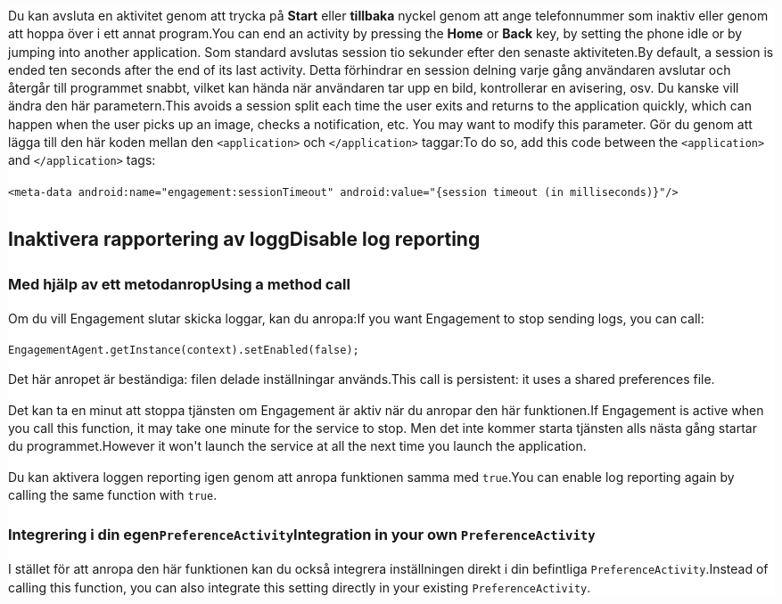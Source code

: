  <span data-ttu-id="b08fc-155">Du kan avsluta en aktivitet genom att trycka på **Start** eller **tillbaka** nyckel genom att ange telefonnummer som inaktiv eller genom att hoppa över i ett annat program.</span><span class="sxs-lookup"><span data-stu-id="b08fc-155">You can end an activity by pressing the **Home** or **Back** key, by setting the phone idle or by jumping into another application.</span></span> <span data-ttu-id="b08fc-156">Som standard avslutas session tio sekunder efter den senaste aktiviteten.</span><span class="sxs-lookup"><span data-stu-id="b08fc-156">By default, a session is ended ten seconds after the end of its last activity.</span></span> <span data-ttu-id="b08fc-157">Detta förhindrar en session delning varje gång användaren avslutar och återgår till programmet snabbt, vilket kan hända när användaren tar upp en bild, kontrollerar en avisering, osv. Du kanske vill ändra den här parametern.</span><span class="sxs-lookup"><span data-stu-id="b08fc-157">This avoids a session split each time the user exits and returns to the application quickly, which can happen when the user picks up an image, checks a notification, etc. You may want to modify this parameter.</span></span> <span data-ttu-id="b08fc-158">Gör du genom att lägga till den här koden mellan den `<application>` och `</application>` taggar:</span><span class="sxs-lookup"><span data-stu-id="b08fc-158">To do so, add this code between the `<application>` and `</application>` tags:</span></span>

    <meta-data android:name="engagement:sessionTimeout" android:value="{session timeout (in milliseconds)}"/>

## <a name="disable-log-reporting"></a><span data-ttu-id="b08fc-159">Inaktivera rapportering av logg</span><span class="sxs-lookup"><span data-stu-id="b08fc-159">Disable log reporting</span></span>
### <a name="using-a-method-call"></a><span data-ttu-id="b08fc-160">Med hjälp av ett metodanrop</span><span class="sxs-lookup"><span data-stu-id="b08fc-160">Using a method call</span></span>
<span data-ttu-id="b08fc-161">Om du vill Engagement slutar skicka loggar, kan du anropa:</span><span class="sxs-lookup"><span data-stu-id="b08fc-161">If you want Engagement to stop sending logs, you can call:</span></span>

    EngagementAgent.getInstance(context).setEnabled(false);

<span data-ttu-id="b08fc-162">Det här anropet är beständiga: filen delade inställningar används.</span><span class="sxs-lookup"><span data-stu-id="b08fc-162">This call is persistent: it uses a shared preferences file.</span></span>

<span data-ttu-id="b08fc-163">Det kan ta en minut att stoppa tjänsten om Engagement är aktiv när du anropar den här funktionen.</span><span class="sxs-lookup"><span data-stu-id="b08fc-163">If Engagement is active when you call this function, it may take one minute for the service to stop.</span></span> <span data-ttu-id="b08fc-164">Men det inte kommer starta tjänsten alls nästa gång startar du programmet.</span><span class="sxs-lookup"><span data-stu-id="b08fc-164">However it won't launch the service at all the next time you launch the application.</span></span>

<span data-ttu-id="b08fc-165">Du kan aktivera loggen reporting igen genom att anropa funktionen samma med `true`.</span><span class="sxs-lookup"><span data-stu-id="b08fc-165">You can enable log reporting again by calling the same function with `true`.</span></span>

### <a name="integration-in-your-own-preferenceactivity"></a><span data-ttu-id="b08fc-166">Integrering i din egen`PreferenceActivity`</span><span class="sxs-lookup"><span data-stu-id="b08fc-166">Integration in your own `PreferenceActivity`</span></span>
<span data-ttu-id="b08fc-167">I stället för att anropa den här funktionen kan du också integrera inställningen direkt i din befintliga `PreferenceActivity`.</span><span class="sxs-lookup"><span data-stu-id="b08fc-167">Instead of calling this function, you can also integrate this setting directly in your existing `PreferenceActivity`.</span></span>
